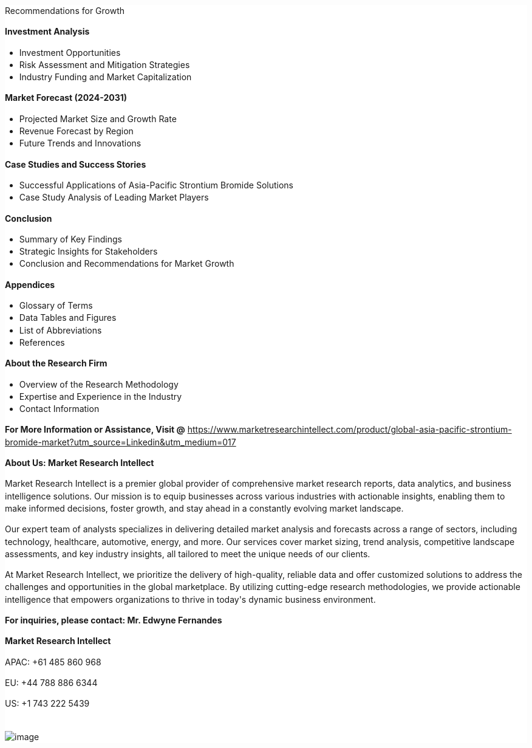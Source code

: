 Recommendations for Growth</li></ul><p><strong>Investment Analysis</strong></p><ul><li>Investment Opportunities</li><li>Risk Assessment and Mitigation Strategies</li><li>Industry Funding and Market Capitalization</li></ul><p><strong>Market Forecast (2024-2031)</strong></p><ul><li>Projected Market Size and Growth Rate</li><li>Revenue Forecast by Region</li><li>Future Trends and Innovations</li></ul><p><strong>Case Studies and Success Stories</strong></p><ul><li>Successful Applications of Asia-Pacific Strontium Bromide Solutions</li><li>Case Study Analysis of Leading Market Players</li></ul><p><strong>Conclusion</strong></p><ul><li>Summary of Key Findings</li><li>Strategic Insights for Stakeholders</li><li>Conclusion and Recommendations for Market Growth</li></ul><p><strong>Appendices</strong></p><ul><li>Glossary of Terms</li><li>Data Tables and Figures</li><li>List of Abbreviations</li><li>References</li></ul><p><strong>About the Research Firm</strong></p><ul><li>Overview of the Research Methodology</li><li>Expertise and Experience in the Industry</li><li>Contact Information</li></ul></div><div class="article-main__content" data-test-id="publishing-text-block"><p><span class="font-[700]"><strong>For More Information or Assistance, Visit @</strong>&nbsp;<a href="https://www.marketresearchintellect.com/product/global-asia-pacific-strontium-bromide-market?utm_source=Linkedin&utm_medium=017">https://www.marketresearchintellect.com/product/global-asia-pacific-strontium-bromide-market?utm_source=Linkedin&utm_medium=017</a></span></p><p><strong>About Us: Market Research Intellect</strong></p><p>Market Research Intellect is a premier global provider of comprehensive market research reports, data analytics, and business intelligence solutions. Our mission is to equip businesses across various industries with actionable insights, enabling them to make informed decisions, foster growth, and stay ahead in a constantly evolving market landscape.</p><p>Our expert team of analysts specializes in delivering detailed market analysis and forecasts across a range of sectors, including technology, healthcare, automotive, energy, and more. Our services cover market sizing, trend analysis, competitive landscape assessments, and key industry insights, all tailored to meet the unique needs of our clients.</p><p>At Market Research Intellect, we prioritize the delivery of high-quality, reliable data and offer customized solutions to address the challenges and opportunities in the global marketplace. By utilizing cutting-edge research methodologies, we provide actionable intelligence that empowers organizations to thrive in today's dynamic business environment.</p><p><strong>For inquiries, please contact: Mr. Edwyne Fernandes</strong></p><p><strong>Market Research Intellect</strong></p><p>APAC: +61 485 860 968</p><p>EU: +44 788 886 6344</p><p>US: +1 743 222 5439</p></div><div class="article-main__content" data-test-id="publishing-text-block">&nbsp;</div>
![image](https://github.com/user-attachments/assets/09aa78e3-9098-4678-8d1c-f1cfc98d1960)
